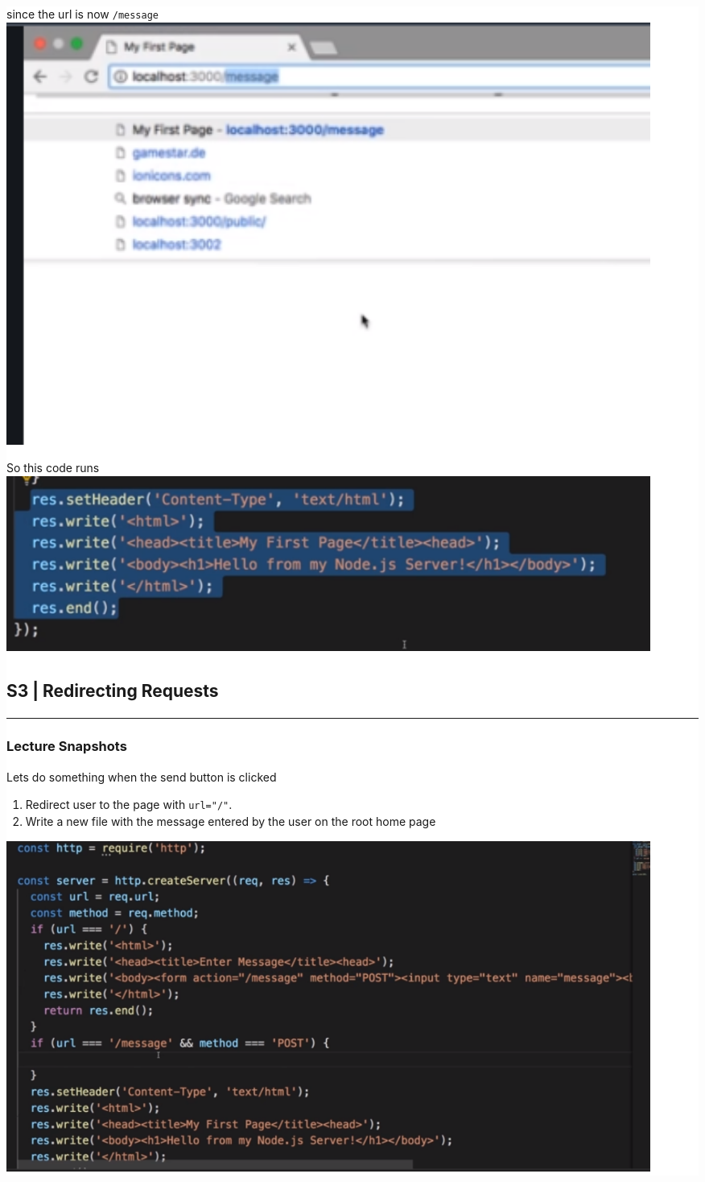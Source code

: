 since the url is now `/message`
<img src="./assets/S3/41.png" alt="packages" width ="800"/>

So this code runs
<img src="./assets/S3/42.png" alt="packages" width ="800"/>

## S3 | Redirecting Requests
---
### Lecture Snapshots
Lets do something when the send button is clicked
1. Redirect user to the page with `url="/"`.
2. Write a new file with the message entered by the user on the root home page 

<img src="./assets/S3/43.png" alt="packages" width ="800"/>